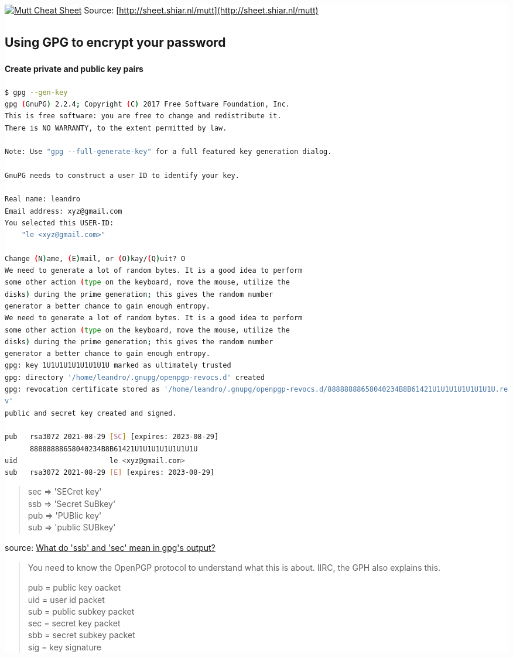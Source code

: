 [![Mutt Cheat Sheet](/assets/images/mutt-cheat-sheet.png)](/assets/images/mutt-cheat-sheet.png)
Source: [http://sheet.shiar.nl/mutt](http://sheet.shiar.nl/mutt)

## Using GPG to encrypt your password

#### Create private and public key pairs

```sh
$ gpg --gen-key
gpg (GnuPG) 2.2.4; Copyright (C) 2017 Free Software Foundation, Inc.
This is free software: you are free to change and redistribute it.
There is NO WARRANTY, to the extent permitted by law.

Note: Use "gpg --full-generate-key" for a full featured key generation dialog.

GnuPG needs to construct a user ID to identify your key.

Real name: leandro
Email address: xyz@gmail.com
You selected this USER-ID:
    "le <xyz@gmail.com>"

Change (N)ame, (E)mail, or (O)kay/(Q)uit? O
We need to generate a lot of random bytes. It is a good idea to perform
some other action (type on the keyboard, move the mouse, utilize the
disks) during the prime generation; this gives the random number
generator a better chance to gain enough entropy.
We need to generate a lot of random bytes. It is a good idea to perform
some other action (type on the keyboard, move the mouse, utilize the
disks) during the prime generation; this gives the random number
generator a better chance to gain enough entropy.
gpg: key 1U1U1U1U1U1U1U1U marked as ultimately trusted
gpg: directory '/home/leandro/.gnupg/openpgp-revocs.d' created
gpg: revocation certificate stored as '/home/leandro/.gnupg/openpgp-revocs.d/88888888658040234B8B61421U1U1U1U1U1U1U1U.rev'
public and secret key created and signed.

pub   rsa3072 2021-08-29 [SC] [expires: 2023-08-29]
      88888888658040234B8B61421U1U1U1U1U1U1U1U
uid                      le <xyz@gmail.com>
sub   rsa3072 2021-08-29 [E] [expires: 2023-08-29]
```

>sec => 'SECret key'<br>
>ssb => 'Secret SuBkey'<br>
>pub => 'PUBlic key'<br>
>sub => 'public SUBkey'

source: [What do 'ssb' and 'sec' mean in gpg's output?](https://superuser.com/questions/1371088/what-do-ssb-and-sec-mean-in-gpgs-output)

>You need to know the OpenPGP protocol to understand what this is about. IIRC,
>the GPH also explains this.
>
>pub = public key oacket<br>
>uid = user id packet<br>
>sub = public subkey packet<br>
>sec = secret key packet<br>
>sbb = secret subkey packet<br>
>sig = key signature
